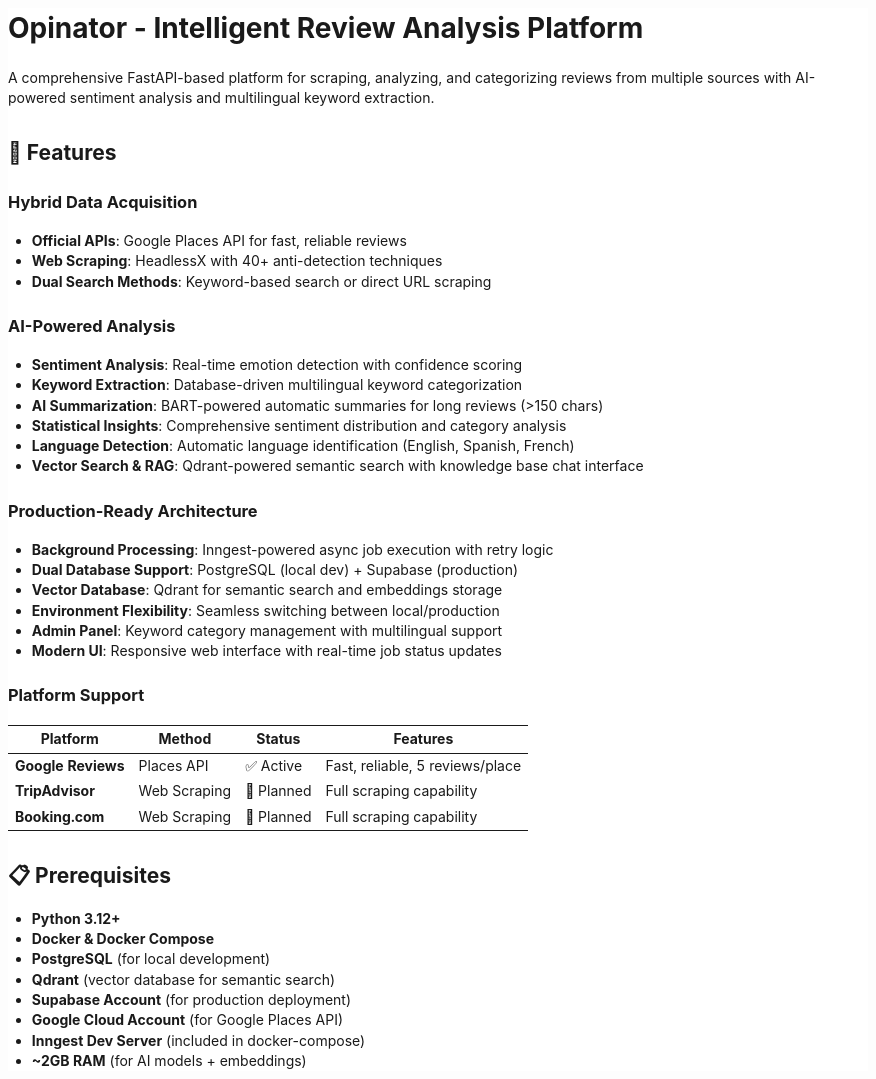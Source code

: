 # Opinator - Intelligent Review Analysis Platform

A comprehensive FastAPI-based platform for scraping, analyzing, and categorizing reviews from multiple sources with AI-powered sentiment analysis and multilingual keyword extraction.

## 🚀 Features

### **Hybrid Data Acquisition**
- **Official APIs**: Google Places API for fast, reliable reviews
- **Web Scraping**: HeadlessX with 40+ anti-detection techniques
- **Dual Search Methods**: Keyword-based search or direct URL scraping

### **AI-Powered Analysis**
- **Sentiment Analysis**: Real-time emotion detection with confidence scoring
- **Keyword Extraction**: Database-driven multilingual keyword categorization
- **AI Summarization**: BART-powered automatic summaries for long reviews (>150 chars)
- **Statistical Insights**: Comprehensive sentiment distribution and category analysis
- **Language Detection**: Automatic language identification (English, Spanish, French)
- **Vector Search & RAG**: Qdrant-powered semantic search with knowledge base chat interface

### **Production-Ready Architecture**
- **Background Processing**: Inngest-powered async job execution with retry logic
- **Dual Database Support**: PostgreSQL (local dev) + Supabase (production)
- **Vector Database**: Qdrant for semantic search and embeddings storage
- **Environment Flexibility**: Seamless switching between local/production
- **Admin Panel**: Keyword category management with multilingual support
- **Modern UI**: Responsive web interface with real-time job status updates

### **Platform Support**
| Platform | Method | Status | Features |
|----------|--------|--------|----------|
| **Google Reviews** | Places API | ✅ Active | Fast, reliable, 5 reviews/place |
| **TripAdvisor** | Web Scraping | 🚧 Planned | Full scraping capability |
| **Booking.com** | Web Scraping | 🚧 Planned | Full scraping capability |

## 📋 Prerequisites

- **Python 3.12+**
- **Docker & Docker Compose**
- **PostgreSQL** (for local development)
- **Qdrant** (vector database for semantic search)
- **Supabase Account** (for production deployment)
- **Google Cloud Account** (for Google Places API)
- **Inngest Dev Server** (included in docker-compose)
- **~2GB RAM** (for AI models + embeddings)
